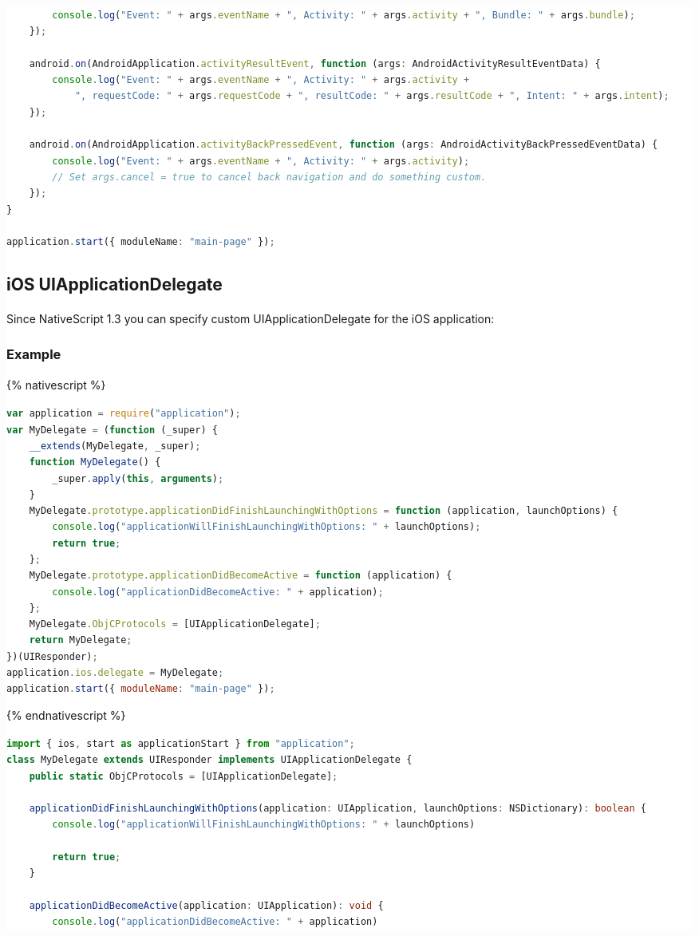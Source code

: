 ``` TypeScript
        console.log("Event: " + args.eventName + ", Activity: " + args.activity + ", Bundle: " + args.bundle);
    });

    android.on(AndroidApplication.activityResultEvent, function (args: AndroidActivityResultEventData) {
        console.log("Event: " + args.eventName + ", Activity: " + args.activity +
            ", requestCode: " + args.requestCode + ", resultCode: " + args.resultCode + ", Intent: " + args.intent);
    });

    android.on(AndroidApplication.activityBackPressedEvent, function (args: AndroidActivityBackPressedEventData) {
        console.log("Event: " + args.eventName + ", Activity: " + args.activity);
        // Set args.cancel = true to cancel back navigation and do something custom.
    });
}

application.start({ moduleName: "main-page" });
```

## iOS UIApplicationDelegate

Since NativeScript 1.3 you can specify custom UIApplicationDelegate for the iOS application:

### Example

{% nativescript %}
``` JavaScript
var application = require("application");
var MyDelegate = (function (_super) {
    __extends(MyDelegate, _super);
    function MyDelegate() {
        _super.apply(this, arguments);
    }
    MyDelegate.prototype.applicationDidFinishLaunchingWithOptions = function (application, launchOptions) {
        console.log("applicationWillFinishLaunchingWithOptions: " + launchOptions);
        return true;
    };
    MyDelegate.prototype.applicationDidBecomeActive = function (application) {
        console.log("applicationDidBecomeActive: " + application);
    };
    MyDelegate.ObjCProtocols = [UIApplicationDelegate];
    return MyDelegate;
})(UIResponder);
application.ios.delegate = MyDelegate;
application.start({ moduleName: "main-page" });
```
{% endnativescript %}
``` TypeScript
import { ios, start as applicationStart } from "application";
class MyDelegate extends UIResponder implements UIApplicationDelegate {
    public static ObjCProtocols = [UIApplicationDelegate];

    applicationDidFinishLaunchingWithOptions(application: UIApplication, launchOptions: NSDictionary): boolean {
        console.log("applicationWillFinishLaunchingWithOptions: " + launchOptions)

        return true;
    }

    applicationDidBecomeActive(application: UIApplication): void {
        console.log("applicationDidBecomeActive: " + application)
```